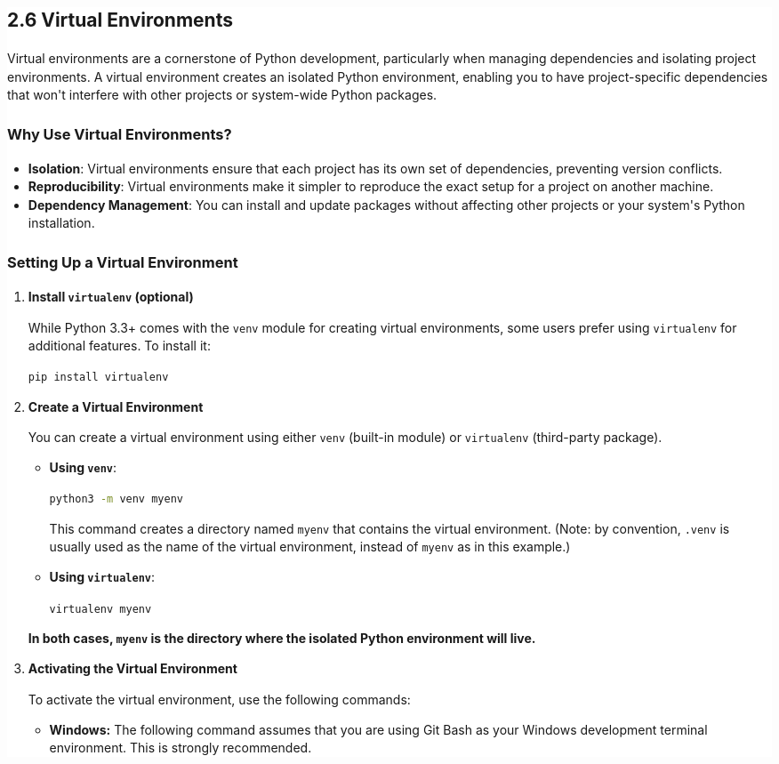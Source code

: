 
## 2.6 Virtual Environments

Virtual environments are a cornerstone of Python development, particularly when managing dependencies and isolating project environments. A virtual environment creates an isolated Python environment, enabling you to have project-specific dependencies that won't interfere with other projects or system-wide Python packages.

### Why Use Virtual Environments?

* **Isolation**: Virtual environments ensure that each project has its own set of dependencies, preventing version conflicts.
* **Reproducibility**: Virtual environments make it simpler to reproduce the exact setup for a project on another machine.
* **Dependency Management**: You can install and update packages without affecting other projects or your system's Python installation.

### Setting Up a Virtual Environment

1. **Install `virtualenv` (optional)**

   While Python 3.3+ comes with the `venv` module for creating virtual environments, some users prefer using `virtualenv` for additional features. To install it:

   ```bash
   pip install virtualenv
   ```

2. **Create a Virtual Environment**

   You can create a virtual environment using either `venv` (built-in module) or `virtualenv` (third-party package).

   - **Using `venv`**:

     ```bash
     python3 -m venv myenv
     ```

     This command creates a directory named `myenv` that contains the virtual environment.  (Note: by convention, `.venv` is usually used as the name of the virtual environment, instead of `myenv` as in this example.)

   - **Using `virtualenv`**:

     ```bash
     virtualenv myenv
     ```

   **In both cases, `myenv` is the directory where the isolated Python environment will live.**

3. **Activating the Virtual Environment**

   To activate the virtual environment, use the following commands:

   * **Windows:**
     The following command assumes that you are using Git Bash as your Windows development terminal environment.  This is strongly recommended.
